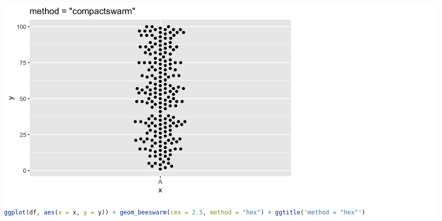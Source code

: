 <img src="README_files/figure-gfm/ggplot2-beeswarm-alt-2.png" width="576" />

``` r
ggplot(df, aes(x = x, y = y)) + geom_beeswarm(cex = 2.5, method = "hex") + ggtitle('method = "hex"')
```
